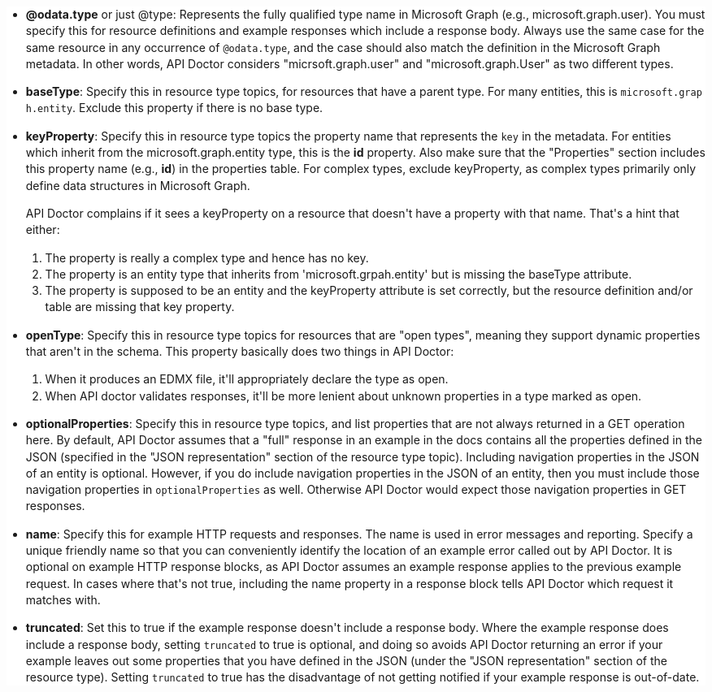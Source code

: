 - **@odata.type** or just @type: Represents the fully qualified type name in Microsoft Graph (e.g., microsoft.graph.user). 
You must specify this for resource definitions and example responses which include a response body. Always use the same case
for the same resource in any occurrence of `@odata.type`, and the case should also match the definition in the Microsoft 
Graph metadata. In other words, API Doctor considers "micrsoft.graph.user" and "microsoft.graph.User" as two different types.
- **baseType**: Specify this in resource type topics, for resources that have a parent type. For many entities, this is 
`microsoft.graph.entity`. Exclude this property if there is no base type.
- **keyProperty**: Specify this in resource type topics the property name that represents the `key` in the metadata. For 
entities which inherit from the microsoft.graph.entity type, this is the **id** property. Also make sure that 
the "Properties" section includes this property name (e.g., **id**) in the properties table. For complex types, 
exclude keyProperty, as complex types primarily only define data structures in Microsoft Graph.
 
  API Doctor complains if it sees a keyProperty on a resource that doesn't have a property with that name. 
That's a hint that either: 
  1) The property is really a complex type and hence has no key. 
  2) The property is an entity type that inherits from 'microsoft.grpah.entity' but is missing the baseType attribute. 
  3) The property is supposed to be an entity and the keyProperty attribute is set correctly, but the resource definition 
and/or table are missing that key property.
- **openType**: Specify this in resource type topics for resources that are "open types", meaning they support dynamic 
properties that aren't in the 
schema. This property basically does two things in API Doctor: 
  1) When it produces an EDMX file, it'll appropriately 
declare the type as open. 
  2) When API doctor validates responses, it'll be more lenient about unknown properties 
in a type marked as open.
- **optionalProperties**: Specify this in resource type topics, and list properties that
are not always returned in a GET operation here. By default, API Doctor assumes that a "full" response in an example in the 
docs contains all the properties defined in the JSON (specified in the "JSON representation" section of the resource type 
topic). Including navigation properties in the JSON of an entity is optional. However, if you do include navigation properties 
in the JSON of an entity, then you must include those navigation properties in 
`optionalProperties` as well. Otherwise API Doctor would expect those navigation properties in GET responses. 
- **name**: Specify this for example HTTP requests and responses. The name is used in error messages and reporting. 
Specify a unique friendly name so that you can conveniently identify the location of an example error called out by API Doctor. 
It is optional on example HTTP response blocks, as API Doctor assumes an example response applies to the previous example 
request. In cases where that's not true, including the name property in a response block tells API Doctor which request 
it matches with.
- **truncated**: Set this to true if the example response doesn't include a response body. Where the example response 
does include a response body, setting `truncated` to true is optional, and doing so avoids API Doctor returning an error 
if your example leaves out some properties that you have defined in the JSON (under the "JSON representation" section of the 
resource type). Setting `truncated` to true has the disadvantage of not getting notified if your example response is out-of-date.